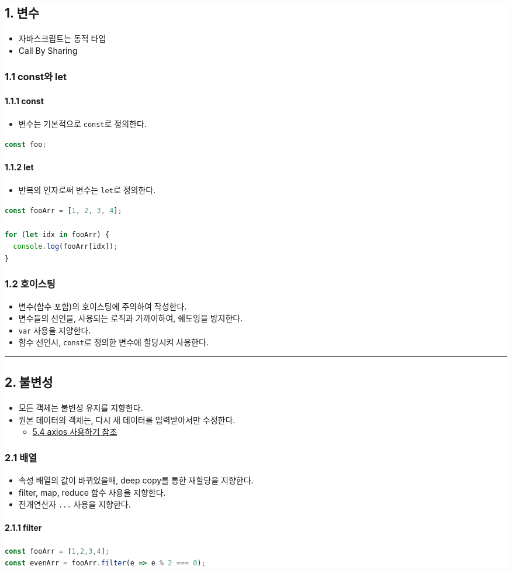 ## 1. 변수

- 자바스크립트는 동적 타입
- Call By Sharing

### 1.1 const와 let

#### 1.1.1 const

- 변수는 기본적으로 `const`로 정의한다.

```javascript
const foo;
```

#### 1.1.2 let

- 반복의 인자로써 변수는 `let`로 정의한다.

```javascript
const fooArr = [1, 2, 3, 4];

for (let idx in fooArr) {
  console.log(fooArr[idx]);
}
```

### 1.2 호이스팅

- 변수(함수 포함)의 호이스팅에 주의하여 작성한다.
- 변수들의 선언을, 사용되는 로직과 가까이하여, 쉐도잉을 방지한다.
- `var` 사용을 지양한다.
- 함수 선언시, `const`로 정의한 변수에 할당시켜 사용한다. 

---

## 2. 불변성

- 모든 객체는 불변성 유지를 지향한다.
- 원본 데이터의 객체는, 다시 새 데이터를 입력받아서만 수정한다.
  - [5.4 axios 사용하기 참조](./doc_Vue_Style_Guide.md/#54-axios)

### 2.1 배열

- 속성 배열의 값이 바뀌었을때, deep copy를 통한 재할당을 지향한다.
- filter, map, reduce 함수 사용을 지향한다.
- 전개연산자 `...` 사용을 지향한다.

#### 2.1.1 filter

```javascript
const fooArr = [1,2,3,4];
const evenArr = fooArr.filter(e => e % 2 === 0);
```
